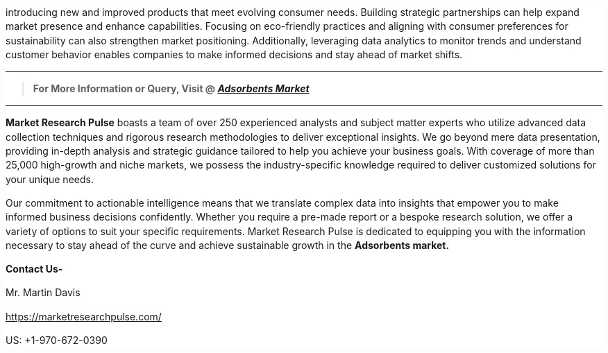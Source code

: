 introducing new and improved products that meet evolving consumer needs. Building strategic partnerships can help expand market presence and enhance capabilities. Focusing on eco-friendly practices and aligning with consumer preferences for sustainability can also strengthen market positioning. Additionally, leveraging data analytics to monitor trends and understand customer behavior enables companies to make informed decisions and stay ahead of market shifts.</p><hr /><blockquote><p><strong>For More Information or Query, Visit @&nbsp;<em><a href="https://marketresearchpulse.com/report/85208/adsorbents-market?utm_source=Linkedin&utm_medium=029">Adsorbents Market</a></em></strong></p></blockquote><hr /><p><strong>Market Research Pulse</strong> boasts a team of over 250 experienced analysts and subject matter experts who utilize advanced data collection techniques and rigorous research methodologies to deliver exceptional insights. We go beyond mere data presentation, providing in-depth analysis and strategic guidance tailored to help you achieve your business goals. With coverage of more than 25,000 high-growth and niche markets, we possess the industry-specific knowledge required to deliver customized solutions for your unique needs.</p><p>Our commitment to actionable intelligence means that we translate complex data into insights that empower you to make informed business decisions confidently. Whether you require a pre-made report or a bespoke research solution, we offer a variety of options to suit your specific requirements. Market Research Pulse is dedicated to equipping you with the information necessary to stay ahead of the curve and achieve sustainable growth in the <strong>Adsorbents market.</strong></p><p><strong>Contact Us-</strong></p><p>Mr. Martin Davis</p><p>https://marketresearchpulse.com/</p><p>US: +1-970-672-0390</p>

